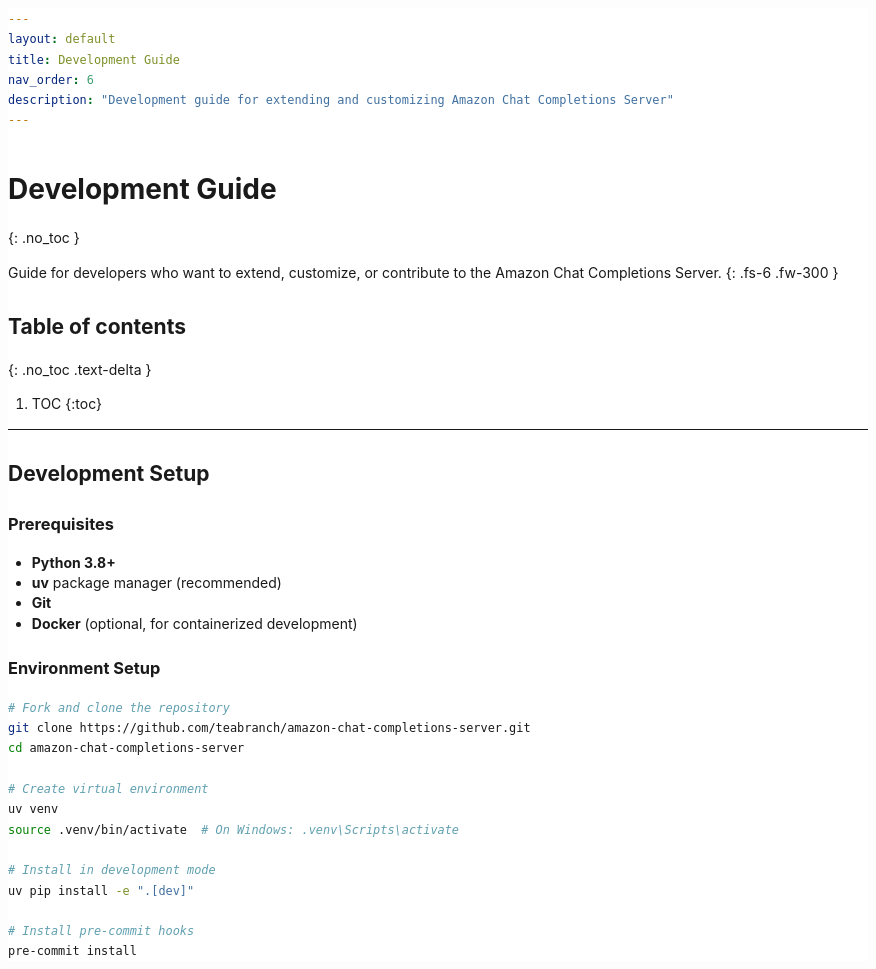 ```yaml
---
layout: default
title: Development Guide
nav_order: 6
description: "Development guide for extending and customizing Amazon Chat Completions Server"
---
```


# Development Guide
{: .no_toc }

Guide for developers who want to extend, customize, or contribute to the Amazon Chat Completions Server.
{: .fs-6 .fw-300 }

## Table of contents
{: .no_toc .text-delta }

1. TOC
{:toc}

---

## Development Setup

### Prerequisites

- **Python 3.8+**
- **uv** package manager (recommended)
- **Git**
- **Docker** (optional, for containerized development)

### Environment Setup

```bash
# Fork and clone the repository
git clone https://github.com/teabranch/amazon-chat-completions-server.git
cd amazon-chat-completions-server

# Create virtual environment
uv venv
source .venv/bin/activate  # On Windows: .venv\Scripts\activate

# Install in development mode
uv pip install -e ".[dev]"

# Install pre-commit hooks
pre-commit install
```
